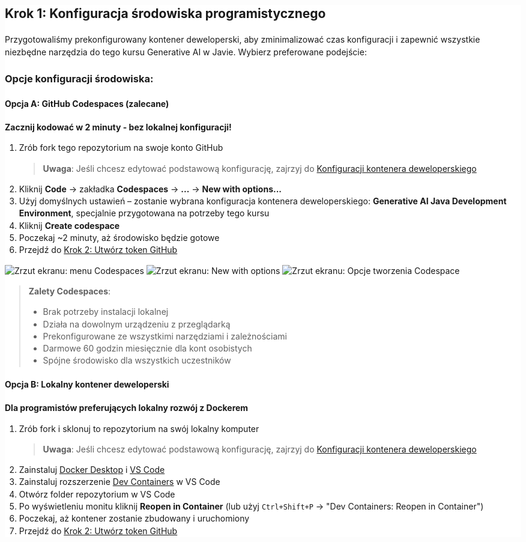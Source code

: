 ## Krok 1: Konfiguracja środowiska programistycznego

<a name="quick-start-cloud"></a>

Przygotowaliśmy prekonfigurowany kontener deweloperski, aby zminimalizować czas konfiguracji i zapewnić wszystkie niezbędne narzędzia do tego kursu Generative AI w Javie. Wybierz preferowane podejście:

### Opcje konfiguracji środowiska:

#### Opcja A: GitHub Codespaces (zalecane)

**Zacznij kodować w 2 minuty - bez lokalnej konfiguracji!**

1. Zrób fork tego repozytorium na swoje konto GitHub
   > **Uwaga**: Jeśli chcesz edytować podstawową konfigurację, zajrzyj do [Konfiguracji kontenera deweloperskiego](../../../.devcontainer/devcontainer.json)
2. Kliknij **Code** → zakładka **Codespaces** → **...** → **New with options...**
3. Użyj domyślnych ustawień – zostanie wybrana konfiguracja kontenera deweloperskiego: **Generative AI Java Development Environment**, specjalnie przygotowana na potrzeby tego kursu
4. Kliknij **Create codespace**
5. Poczekaj ~2 minuty, aż środowisko będzie gotowe
6. Przejdź do [Krok 2: Utwórz token GitHub](../../../02-SetupDevEnvironment)

<img src="./images/codespaces.png" alt="Zrzut ekranu: menu Codespaces" width="50%">

<img src="./images/image.png" alt="Zrzut ekranu: New with options" width="50%">

<img src="./images/codespaces-create.png" alt="Zrzut ekranu: Opcje tworzenia Codespace" width="50%">

> **Zalety Codespaces**:
> - Brak potrzeby instalacji lokalnej
> - Działa na dowolnym urządzeniu z przeglądarką
> - Prekonfigurowane ze wszystkimi narzędziami i zależnościami
> - Darmowe 60 godzin miesięcznie dla kont osobistych
> - Spójne środowisko dla wszystkich uczestników

#### Opcja B: Lokalny kontener deweloperski

**Dla programistów preferujących lokalny rozwój z Dockerem**

1. Zrób fork i sklonuj to repozytorium na swój lokalny komputer
   > **Uwaga**: Jeśli chcesz edytować podstawową konfigurację, zajrzyj do [Konfiguracji kontenera deweloperskiego](../../../.devcontainer/devcontainer.json)
2. Zainstaluj [Docker Desktop](https://www.docker.com/products/docker-desktop/) i [VS Code](https://code.visualstudio.com/)
3. Zainstaluj rozszerzenie [Dev Containers](https://marketplace.visualstudio.com/items?itemName=ms-vscode-remote.remote-containers) w VS Code
4. Otwórz folder repozytorium w VS Code
5. Po wyświetleniu monitu kliknij **Reopen in Container** (lub użyj `Ctrl+Shift+P` → "Dev Containers: Reopen in Container")
6. Poczekaj, aż kontener zostanie zbudowany i uruchomiony
7. Przejdź do [Krok 2: Utwórz token GitHub](../../../02-SetupDevEnvironment)
